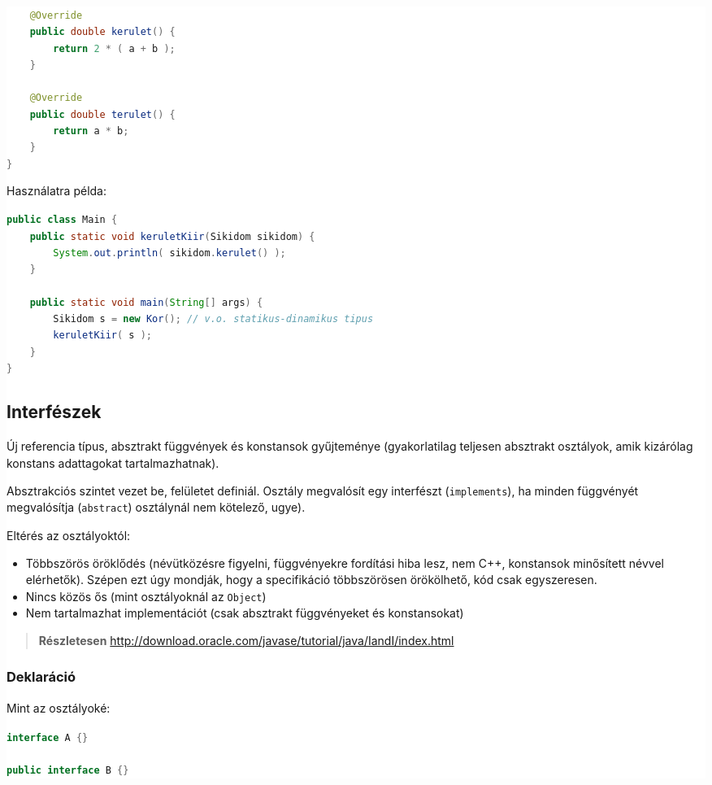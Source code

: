 ``` java  
    @Override  
    public double kerulet() {  
        return 2 * ( a + b );  
    }  
        
    @Override  
    public double terulet() {  
        return a * b;  
    }  
}  
```

Használatra példa:

``` java
public class Main {  
    public static void keruletKiir(Sikidom sikidom) {  
        System.out.println( sikidom.kerulet() );  
    }   
      
    public static void main(String[] args) {   
        Sikidom s = new Kor(); // v.o. statikus-dinamikus tipus   
        keruletKiir( s );   
    }   
}   
```

## Interfészek ##
Új referencia típus, absztrakt függvények és konstansok gyűjteménye
(gyakorlatilag teljesen absztrakt osztályok, amik kizárólag konstans adattagokat
tartalmazhatnak).

Absztrakciós szintet vezet be, felületet definiál. Osztály megvalósít egy
interfészt (`implements`), ha minden függvényét megvalósítja (`abstract`)
osztálynál nem kötelező, ugye).

Eltérés az osztályoktól:

* Többszörös öröklődés (névütközésre figyelni, függvényekre fordítási hiba lesz,
  nem C++, konstansok minősített névvel elérhetők). Szépen ezt úgy mondják, hogy
  a specifikáció többszörösen örökölhető, kód csak egyszeresen.
* Nincs közös ős (mint osztályoknál az `Object`)
* Nem tartalmazhat implementációt (csak absztrakt függvényeket és konstansokat)

> **Részletesen** <http://download.oracle.com/javase/tutorial/java/IandI/index.html>

### Deklaráció ###
Mint az osztályoké:

``` java
interface A {}
    
public interface B {}
```
